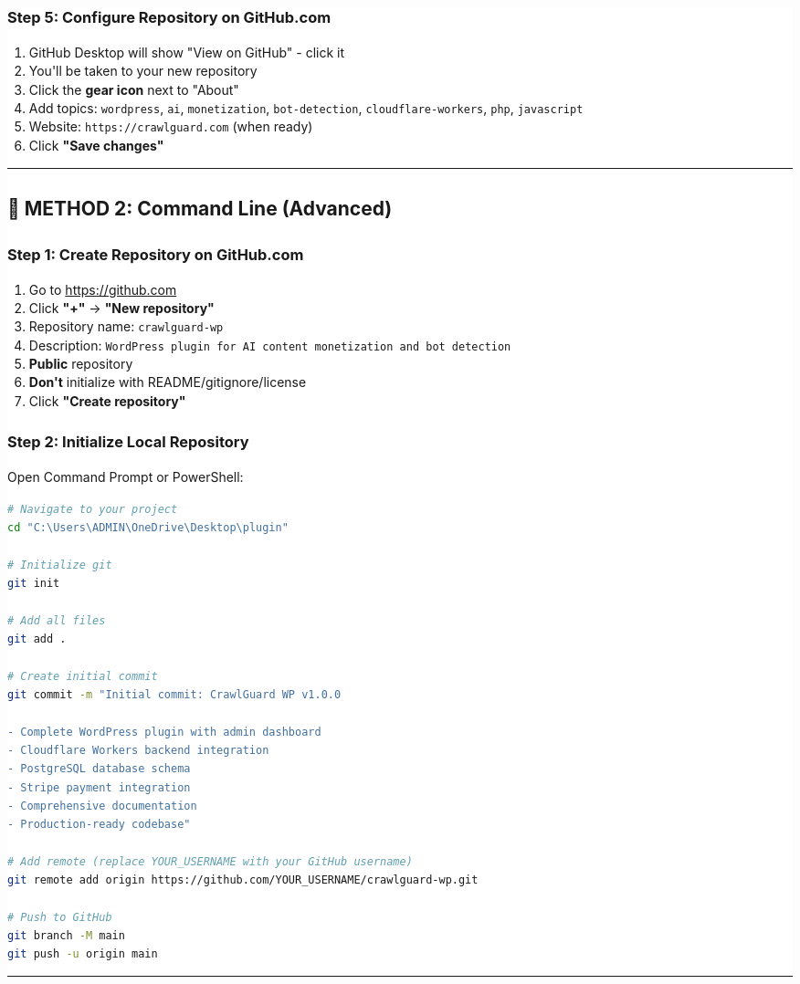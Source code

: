 ### Step 5: Configure Repository on GitHub.com
1. GitHub Desktop will show "View on GitHub" - click it
2. You'll be taken to your new repository
3. Click the **gear icon** next to "About"
4. Add topics: `wordpress`, `ai`, `monetization`, `bot-detection`, `cloudflare-workers`, `php`, `javascript`
5. Website: `https://crawlguard.com` (when ready)
6. Click **"Save changes"**

---

## 🎯 METHOD 2: Command Line (Advanced)

### Step 1: Create Repository on GitHub.com
1. Go to https://github.com
2. Click **"+"** → **"New repository"**
3. Repository name: `crawlguard-wp`
4. Description: `WordPress plugin for AI content monetization and bot detection`
5. **Public** repository
6. **Don't** initialize with README/gitignore/license
7. Click **"Create repository"**

### Step 2: Initialize Local Repository
Open Command Prompt or PowerShell:

```bash
# Navigate to your project
cd "C:\Users\ADMIN\OneDrive\Desktop\plugin"

# Initialize git
git init

# Add all files
git add .

# Create initial commit
git commit -m "Initial commit: CrawlGuard WP v1.0.0

- Complete WordPress plugin with admin dashboard
- Cloudflare Workers backend integration
- PostgreSQL database schema  
- Stripe payment integration
- Comprehensive documentation
- Production-ready codebase"

# Add remote (replace YOUR_USERNAME with your GitHub username)
git remote add origin https://github.com/YOUR_USERNAME/crawlguard-wp.git

# Push to GitHub
git branch -M main
git push -u origin main
```

---